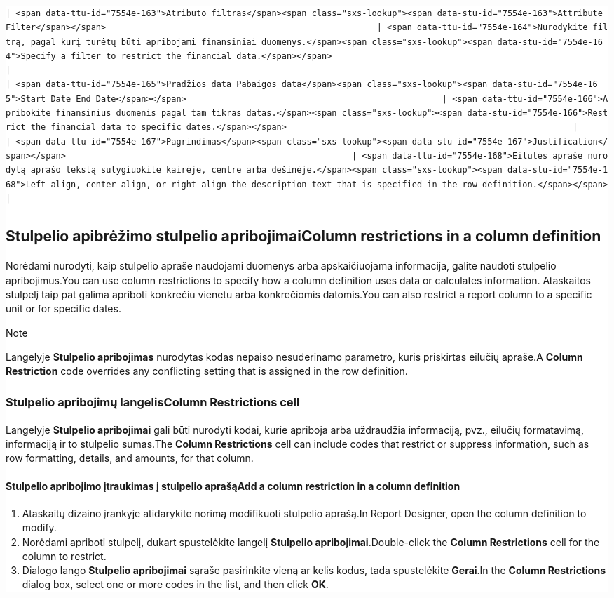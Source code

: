     | <span data-ttu-id="7554e-163">Atributo filtras</span><span class="sxs-lookup"><span data-stu-id="7554e-163">Attribute Filter</span></span>                                                      | <span data-ttu-id="7554e-164">Nurodykite filtrą, pagal kurį turėtų būti apribojami finansiniai duomenys.</span><span class="sxs-lookup"><span data-stu-id="7554e-164">Specify a filter to restrict the financial data.</span></span>                                                       |
    | <span data-ttu-id="7554e-165">Pradžios data Pabaigos data</span><span class="sxs-lookup"><span data-stu-id="7554e-165">Start Date End Date</span></span>                                                   | <span data-ttu-id="7554e-166">Apribokite finansinius duomenis pagal tam tikras datas.</span><span class="sxs-lookup"><span data-stu-id="7554e-166">Restrict the financial data to specific dates.</span></span>                                                         |
    | <span data-ttu-id="7554e-167">Pagrindimas</span><span class="sxs-lookup"><span data-stu-id="7554e-167">Justification</span></span>                                                         | <span data-ttu-id="7554e-168">Eilutės apraše nurodytą aprašo tekstą sulygiuokite kairėje, centre arba dešinėje.</span><span class="sxs-lookup"><span data-stu-id="7554e-168">Left-align, center-align, or right-align the description text that is specified in the row definition.</span></span> |

## <a name="column-restrictions-in-a-column-definition"></a><span data-ttu-id="7554e-169">Stulpelio apibrėžimo stulpelio apribojimai</span><span class="sxs-lookup"><span data-stu-id="7554e-169">Column restrictions in a column definition</span></span>
<span data-ttu-id="7554e-170">Norėdami nurodyti, kaip stulpelio apraše naudojami duomenys arba apskaičiuojama informacija, galite naudoti stulpelio apribojimus.</span><span class="sxs-lookup"><span data-stu-id="7554e-170">You can use column restrictions to specify how a column definition uses data or calculates information.</span></span> <span data-ttu-id="7554e-171">Ataskaitos stulpelį taip pat galima apriboti konkrečiu vienetu arba konkrečiomis datomis.</span><span class="sxs-lookup"><span data-stu-id="7554e-171">You can also restrict a report column to a specific unit or for specific dates.</span></span>

> [!NOTE]
> <span data-ttu-id="7554e-172">Langelyje **Stulpelio apribojimas** nurodytas kodas nepaiso nesuderinamo parametro, kuris priskirtas eilučių apraše.</span><span class="sxs-lookup"><span data-stu-id="7554e-172">A **Column Restriction** code overrides any conflicting setting that is assigned in the row definition.</span></span>

### <a name="column-restrictions-cell"></a><span data-ttu-id="7554e-173">Stulpelio apribojimų langelis</span><span class="sxs-lookup"><span data-stu-id="7554e-173">Column Restrictions cell</span></span>

<span data-ttu-id="7554e-174">Langelyje **Stulpelio apribojimai** gali būti nurodyti kodai, kurie apriboja arba uždraudžia informaciją, pvz., eilučių formatavimą, informaciją ir to stulpelio sumas.</span><span class="sxs-lookup"><span data-stu-id="7554e-174">The **Column Restrictions** cell can include codes that restrict or suppress information, such as row formatting, details, and amounts, for that column.</span></span>

#### <a name="add-a-column-restriction-in-a-column-definition"></a><span data-ttu-id="7554e-175">Stulpelio apribojimo įtraukimas į stulpelio aprašą</span><span class="sxs-lookup"><span data-stu-id="7554e-175">Add a column restriction in a column definition</span></span>

1. <span data-ttu-id="7554e-176">Ataskaitų dizaino įrankyje atidarykite norimą modifikuoti stulpelio aprašą.</span><span class="sxs-lookup"><span data-stu-id="7554e-176">In Report Designer, open the column definition to modify.</span></span>
2. <span data-ttu-id="7554e-177">Norėdami apriboti stulpelį, dukart spustelėkite langelį **Stulpelio apribojimai**.</span><span class="sxs-lookup"><span data-stu-id="7554e-177">Double-click the **Column Restrictions** cell for the column to restrict.</span></span>
3. <span data-ttu-id="7554e-178">Dialogo lango **Stulpelio apribojimai** sąraše pasirinkite vieną ar kelis kodus, tada spustelėkite **Gerai**.</span><span class="sxs-lookup"><span data-stu-id="7554e-178">In the **Column Restrictions** dialog box, select one or more codes in the list, and then click **OK**.</span></span>
